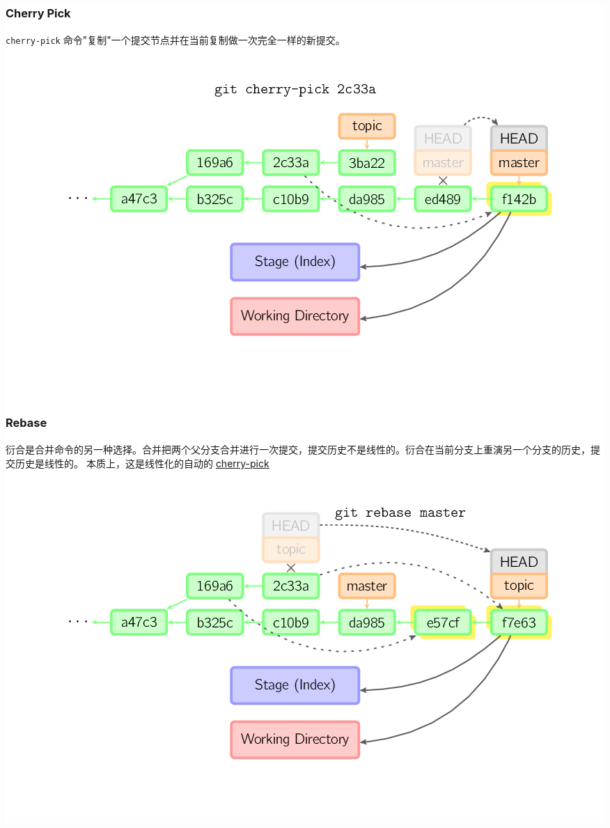 ### Cherry Pick

`cherry-pick` 命令"复制"一个提交节点并在当前复制做一次完全一样的新提交。

![](images/CherryPick.png)

### Rebase

衍合是合并命令的另一种选择。合并把两个父分支合并进行一次提交，提交历史不是线性的。衍合在当前分支上重演另一个分支的历史，提交历史是线性的。 本质上，这是线性化的自动的 [cherry-pick](http://marklodato.github.com/visual-git-guide/index-zh-cn.html?no-svg#cherry-pick)

![](images/Rebase.png)
